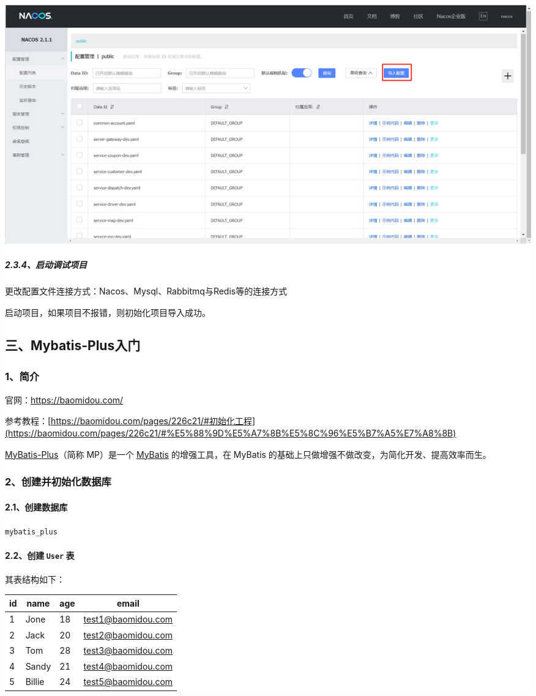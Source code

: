 ![70081054893](assets/1700810548938.png)

##### 2.3.4、启动调试项目

更改配置文件连接方式：Nacos、Mysql、Rabbitmq与Redis等的连接方式

启动项目，如果项目不报错，则初始化项目导入成功。



## 三、Mybatis-Plus入门

### 1、简介

官网：https://baomidou.com/

参考教程：[https://baomidou.com/pages/226c21/#初始化工程](https://baomidou.com/pages/226c21/#%E5%88%9D%E5%A7%8B%E5%8C%96%E5%B7%A5%E7%A8%8B)

[MyBatis-Plus](https://github.com/baomidou/mybatis-plus)（简称 MP）是一个 [MyBatis](http://www.mybatis.org/mybatis-3/) 的增强工具，在 MyBatis 的基础上只做增强不做改变，为简化开发、提高效率而生。

### 2、创建并初始化数据库

#### 2.1、创建数据库

`mybatis_plus`

#### 2.2、创建 `User` 表

其表结构如下：

| id   | name   | age  | email              |
| ---- | ------ | ---- | ------------------ |
| 1    | Jone   | 18   | test1@baomidou.com |
| 2    | Jack   | 20   | test2@baomidou.com |
| 3    | Tom    | 28   | test3@baomidou.com |
| 4    | Sandy  | 21   | test4@baomidou.com |
| 5    | Billie | 24   | test5@baomidou.com |
